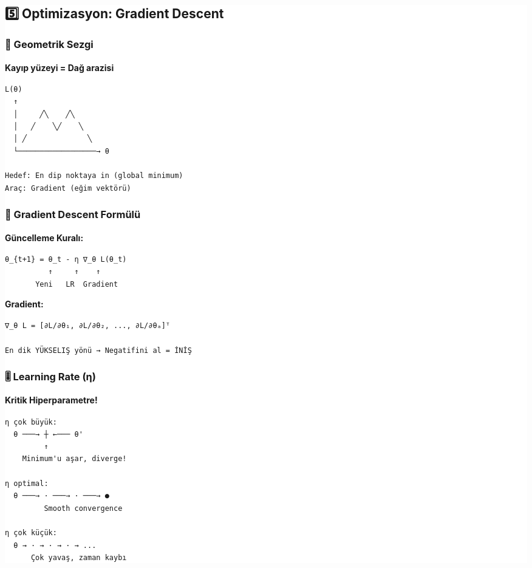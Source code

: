 
## 5️⃣ Optimizasyon: Gradient Descent

### 🗻 Geometrik Sezgi

**Kayıp yüzeyi = Dağ arazisi**

```
L(θ)
  ↑
  │     ╱╲    ╱╲
  │   ╱    ╲╱    ╲
  │ ╱              ╲
  └──────────────────→ θ
  
Hedef: En dip noktaya in (global minimum)
Araç: Gradient (eğim vektörü)
```

### 📐 Gradient Descent Formülü

**Güncelleme Kuralı:**
```
θ_{t+1} = θ_t - η ∇_θ L(θ_t)
          ↑     ↑    ↑
       Yeni   LR  Gradient
```

**Gradient:**
```
∇_θ L = [∂L/∂θ₁, ∂L/∂θ₂, ..., ∂L/∂θₐ]ᵀ

En dik YÜKSELIŞ yönü → Negatifini al = İNİŞ
```

### 🎚️ Learning Rate (η)

**Kritik Hiperparametre!**

```
η çok büyük:
  θ ───→ ┼ ←─── θ'
         ↑
    Minimum'u aşar, diverge!
    
η optimal:
  θ ───→ · ───→ · ───→ ●
         Smooth convergence
         
η çok küçük:
  θ → · → · → · → ...
      Çok yavaş, zaman kaybı
```
